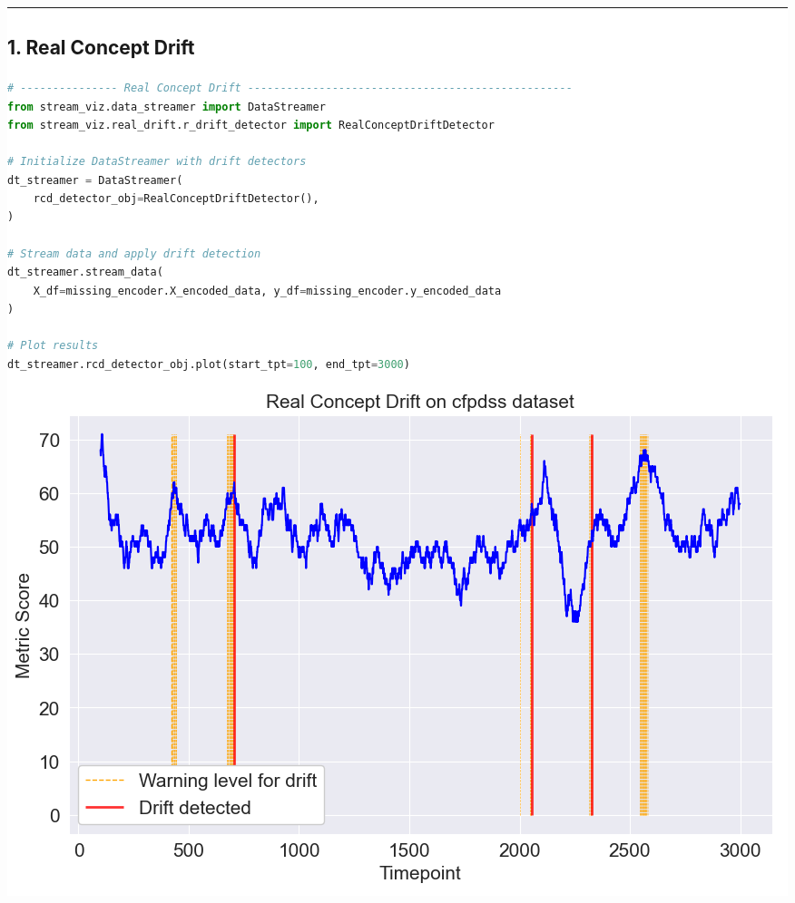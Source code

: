 


---


## 1.  Real Concept Drift


```python
# --------------- Real Concept Drift --------------------------------------------------
from stream_viz.data_streamer import DataStreamer
from stream_viz.real_drift.r_drift_detector import RealConceptDriftDetector

# Initialize DataStreamer with drift detectors
dt_streamer = DataStreamer(
    rcd_detector_obj=RealConceptDriftDetector(),
)

# Stream data and apply drift detection
dt_streamer.stream_data(
    X_df=missing_encoder.X_encoded_data, y_df=missing_encoder.y_encoded_data
)

# Plot results
dt_streamer.rcd_detector_obj.plot(start_tpt=100, end_tpt=3000)
```



![png](readme/output_13_0.png)
